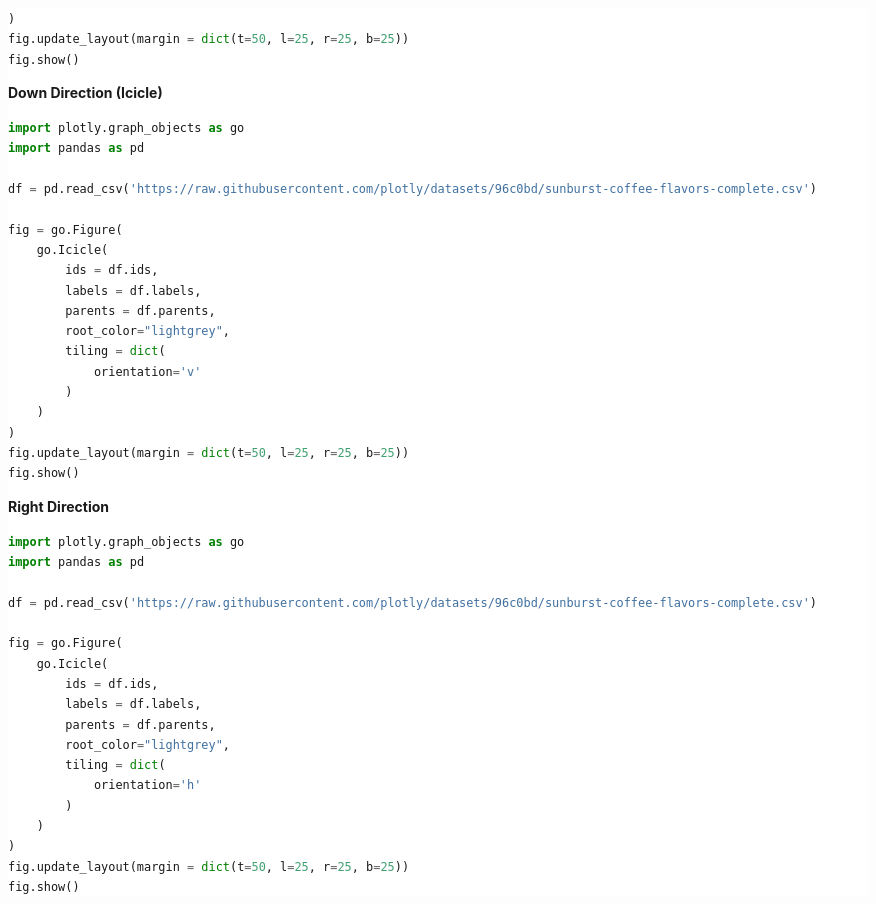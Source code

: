 ```python
)
fig.update_layout(margin = dict(t=50, l=25, r=25, b=25))
fig.show()
```

**Down Direction (Icicle)**

```python
import plotly.graph_objects as go
import pandas as pd

df = pd.read_csv('https://raw.githubusercontent.com/plotly/datasets/96c0bd/sunburst-coffee-flavors-complete.csv')

fig = go.Figure(
    go.Icicle(
        ids = df.ids,
        labels = df.labels,
        parents = df.parents,
        root_color="lightgrey",
        tiling = dict(
            orientation='v'
        )
    )
)
fig.update_layout(margin = dict(t=50, l=25, r=25, b=25))
fig.show()
```

**Right Direction**

```python
import plotly.graph_objects as go
import pandas as pd

df = pd.read_csv('https://raw.githubusercontent.com/plotly/datasets/96c0bd/sunburst-coffee-flavors-complete.csv')

fig = go.Figure(
    go.Icicle(
        ids = df.ids,
        labels = df.labels,
        parents = df.parents,
        root_color="lightgrey",
        tiling = dict(
            orientation='h'
        )
    )
)
fig.update_layout(margin = dict(t=50, l=25, r=25, b=25))
fig.show()
```
